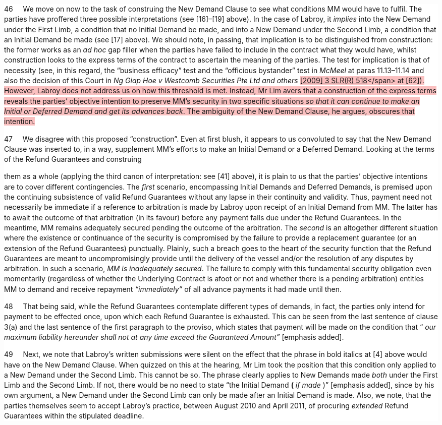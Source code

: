 46     We move on now to the task of construing the New Demand Clause to see what conditions MM would have to fulfil. The parties have proffered three possible interpretations (see [16]–[19] above). In the case of Labroy, it _implies_ into the New Demand under the First Limb, a condition that no Initial Demand be made, and into a New Demand under the Second Limb, a condition that an Initial Demand be made (see [17] above). We should note, in passing, that implication is to be distinguished from construction: the former works as an _ad hoc_ gap filler when the parties have failed to include in the contract what they would have, whilst construction looks to the express terms of the contract to ascertain the meaning of the parties. The test for implication is that of necessity (see, in this regard, the “business efficacy” test and the “officious bystander” test in _McMeel_ at paras 11.13–11.14 and also the decision of this Court in _Ng Giap Hoe v Westcomb Securities Pte Ltd and others_ <span style="background-color: #FAC0C0" class="citation">[[2009] 3 SLR(R) 518]("https://www.open.gov.sg")</span> at [62]). However, Labroy does not address us on how this threshold is met. Instead, Mr Lim avers that a construction of the express terms reveals the parties’ objective intention to preserve MM’s security in two specific situations _so that it can continue to make an Initial or Deferred Demand and get its advances back_. The ambiguity of the New Demand Clause, he argues, obscures that intention. 

47     We disagree with this proposed “construction”. Even at first blush, it appears to us convoluted to say that the New Demand Clause was inserted to, in a way, supplement MM’s efforts to make an Initial Demand or a Deferred Demand. Looking at the terms of the Refund Guarantees and construing 


them as a whole (applying the third canon of interpretation: see [41] above), it is plain to us that the parties’ objective intentions are to cover different contingencies. The _first_ scenario, encompassing Initial Demands and Deferred Demands, is premised upon the continuing subsistence of valid Refund Guarantees without any lapse in their continuity and validity. Thus, payment need not necessarily be immediate if a reference to arbitration is made by Labroy upon receipt of an Initial Demand from MM. The latter has to await the outcome of that arbitration (in its favour) before any payment falls due under the Refund Guarantees. In the meantime, MM remains adequately secured pending the outcome of the arbitration. The _second_ is an altogether different situation where the existence or continuance of the security is compromised by the failure to provide a replacement guarantee (or an extension of the Refund Guarantees) punctually. Plainly, such a breach goes to the heart of the security function that the Refund Guarantees are meant to uncompromisingly provide until the delivery of the vessel and/or the resolution of any disputes by arbitration. In such a scenario, _MM is inadequately secured_. The failure to comply with this fundamental security obligation even momentarily (regardless of whether the Underlying Contract is afoot or not and whether there is a pending arbitration) entitles MM to demand and receive repayment _“immediately”_ of all advance payments it had made until then. 

48     That being said, while the Refund Guarantees contemplate different types of demands, in fact, the parties only intend for payment to be effected once, upon which each Refund Guarantee is exhausted. This can be seen from the last sentence of clause 3(a) and the last sentence of the first paragraph to the proviso, which states that payment will be made on the condition that “ _our maximum liability hereunder shall not at any time exceed the Guaranteed Amount”_ [emphasis added]. 

49     Next, we note that Labroy’s written submissions were silent on the effect that the phrase in bold italics at [4] above would have on the New Demand Clause. When quizzed on this at the hearing, Mr Lim took the position that this condition only applied to a New Demand under the Second Limb. This cannot be so. The phrase clearly applies to New Demands made _both_ under the First Limb and the Second Limb. If not, there would be no need to state “the Initial Demand **(** _if made_ )” [emphasis added], since by his own argument, a New Demand under the Second Limb can only be made after an Initial Demand is made. Also, we note, that the parties themselves seem to accept Labroy’s practice, between August 2010 and April 2011, of procuring _extended_ Refund Guarantees within the stipulated deadline. 
